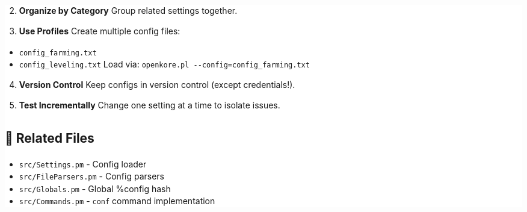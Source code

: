 2. **Organize by Category**
Group related settings together.

3. **Use Profiles**
Create multiple config files:
- `config_farming.txt`
- `config_leveling.txt`
Load via: `openkore.pl --config=config_farming.txt`

4. **Version Control**
Keep configs in version control (except credentials!).

5. **Test Incrementally**
Change one setting at a time to isolate issues.

## 🔗 Related Files

- `src/Settings.pm` - Config loader
- `src/FileParsers.pm` - Config parsers
- `src/Globals.pm` - Global %config hash
- `src/Commands.pm` - `conf` command implementation
